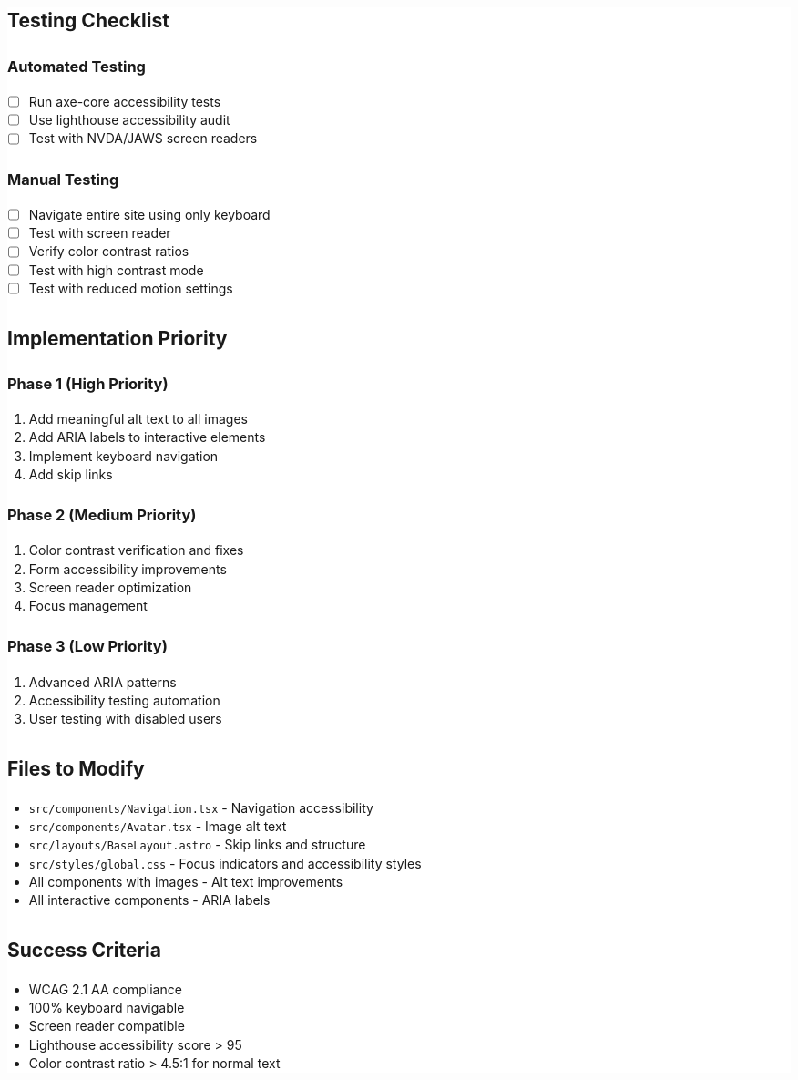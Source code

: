 ## Testing Checklist

### Automated Testing
- [ ] Run axe-core accessibility tests
- [ ] Use lighthouse accessibility audit
- [ ] Test with NVDA/JAWS screen readers

### Manual Testing
- [ ] Navigate entire site using only keyboard
- [ ] Test with screen reader
- [ ] Verify color contrast ratios
- [ ] Test with high contrast mode
- [ ] Test with reduced motion settings

## Implementation Priority

### Phase 1 (High Priority)
1. Add meaningful alt text to all images
2. Add ARIA labels to interactive elements
3. Implement keyboard navigation
4. Add skip links

### Phase 2 (Medium Priority)
1. Color contrast verification and fixes
2. Form accessibility improvements
3. Screen reader optimization
4. Focus management

### Phase 3 (Low Priority)
1. Advanced ARIA patterns
2. Accessibility testing automation
3. User testing with disabled users

## Files to Modify
- `src/components/Navigation.tsx` - Navigation accessibility
- `src/components/Avatar.tsx` - Image alt text
- `src/layouts/BaseLayout.astro` - Skip links and structure
- `src/styles/global.css` - Focus indicators and accessibility styles
- All components with images - Alt text improvements
- All interactive components - ARIA labels

## Success Criteria
- WCAG 2.1 AA compliance
- 100% keyboard navigable
- Screen reader compatible
- Lighthouse accessibility score > 95
- Color contrast ratio > 4.5:1 for normal text
